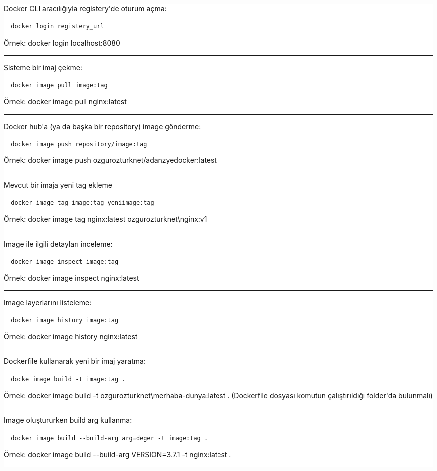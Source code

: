 
Docker CLI aracılığıyla registery'de oturum açma:

      docker login registery_url      

Örnek:       docker login localhost:8080      
___


Sisteme bir imaj çekme:

      docker image pull image:tag      

Örnek:       docker image pull nginx:latest      
___


Docker hub'a (ya da başka bir repository) image gönderme: 

      docker image push repository/image:tag      

Örnek:       docker image push ozgurozturknet/adanzyedocker:latest      
___


Mevcut bir imaja yeni tag ekleme

      docker image tag image:tag yeniimage:tag      

Örnek:       docker image tag nginx:latest ozgurozturknet\nginx:v1      
___


Image ile ilgili detayları inceleme:

      docker image inspect image:tag      

Örnek:       docker image inspect nginx:latest      
___


Image layerlarını listeleme:

      docker image history image:tag      

Örnek:       docker image history nginx:latest      
___


Dockerfile kullanarak yeni bir imaj yaratma: 

      docke image build -t image:tag .      

Örnek:       docker image build -t ozgurozturknet\merhaba-dunya:latest .       (Dockerfile dosyası komutun çalıştırıldığı folder'da bulunmalı)
___


Image oluştururken build arg kullanma:

      docker image build --build-arg arg=deger -t image:tag .      

Örnek:       docker image build --build-arg VERSION=3.7.1 -t nginx:latest .      
___

